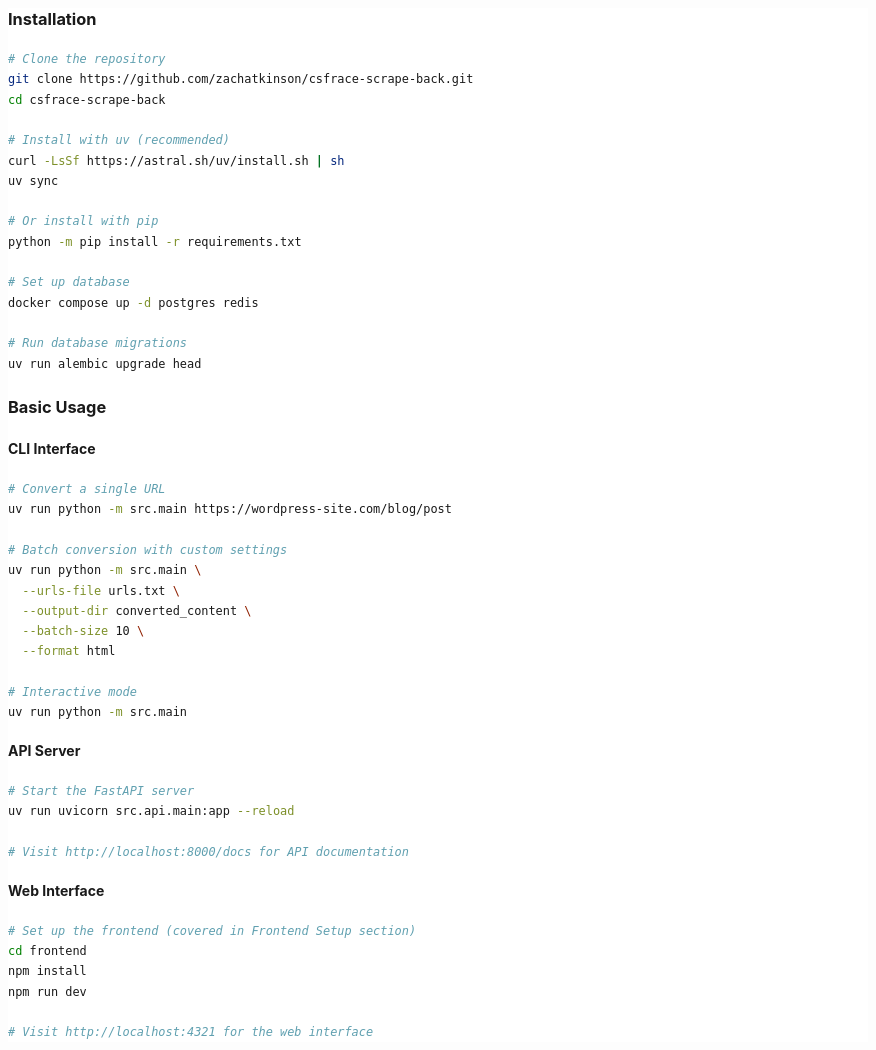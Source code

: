 ### Installation

```bash
# Clone the repository
git clone https://github.com/zachatkinson/csfrace-scrape-back.git
cd csfrace-scrape-back

# Install with uv (recommended)
curl -LsSf https://astral.sh/uv/install.sh | sh
uv sync

# Or install with pip
python -m pip install -r requirements.txt

# Set up database
docker compose up -d postgres redis

# Run database migrations
uv run alembic upgrade head
```

### Basic Usage

#### CLI Interface
```bash
# Convert a single URL
uv run python -m src.main https://wordpress-site.com/blog/post

# Batch conversion with custom settings
uv run python -m src.main \
  --urls-file urls.txt \
  --output-dir converted_content \
  --batch-size 10 \
  --format html

# Interactive mode
uv run python -m src.main
```

#### API Server
```bash
# Start the FastAPI server
uv run uvicorn src.api.main:app --reload

# Visit http://localhost:8000/docs for API documentation
```

#### Web Interface
```bash
# Set up the frontend (covered in Frontend Setup section)
cd frontend
npm install
npm run dev

# Visit http://localhost:4321 for the web interface
```
